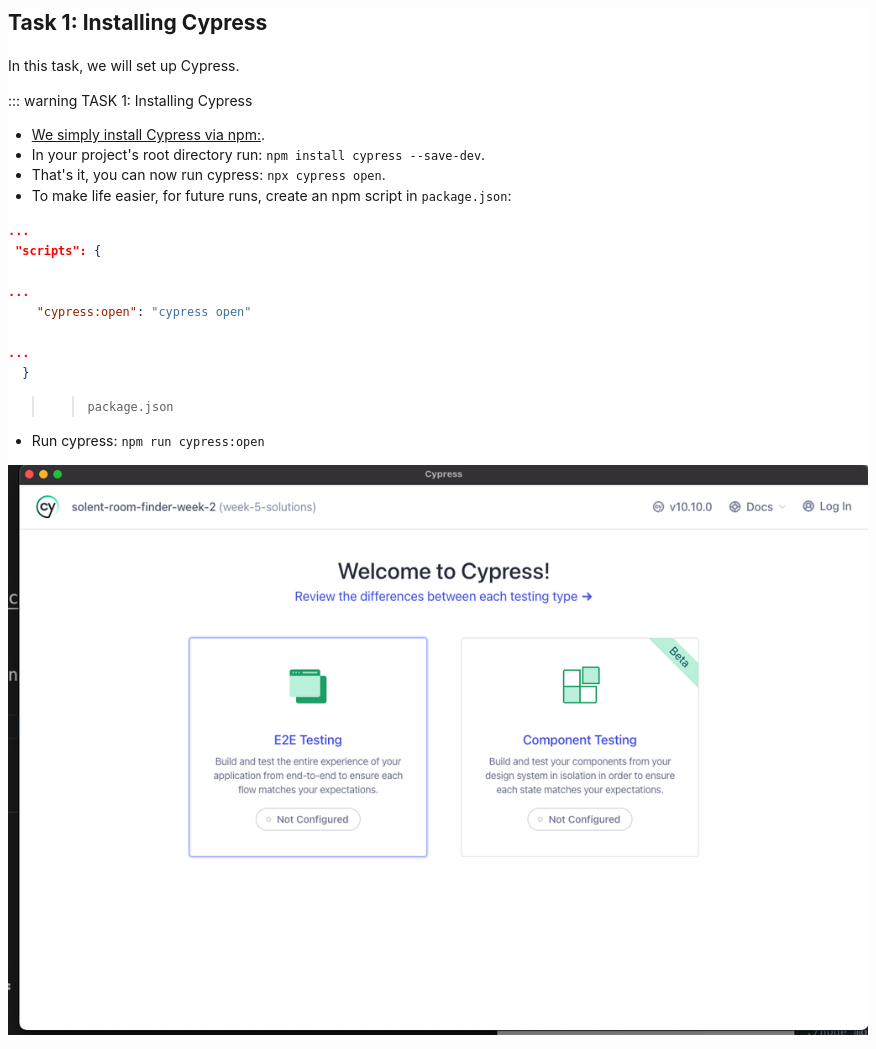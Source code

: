 ## Task 1: Installing Cypress

In this task, we will set up Cypress.

::: warning TASK 1: Installing Cypress

- [We simply install Cypress via npm:](https://docs.cypress.io/guides/getting-started/installing-cypress).
- In your project's root directory run: `npm install cypress --save-dev`.
- That's it, you can now run cypress: `npx cypress open`.
- To make life easier, for future runs, create an npm script in `package.json`:

```json
...
 "scripts": {

...
    "cypress:open": "cypress open"

...
  }

```

> > `package.json`

- Run cypress: `npm run cypress:open`

![](./cypress-install.png)
